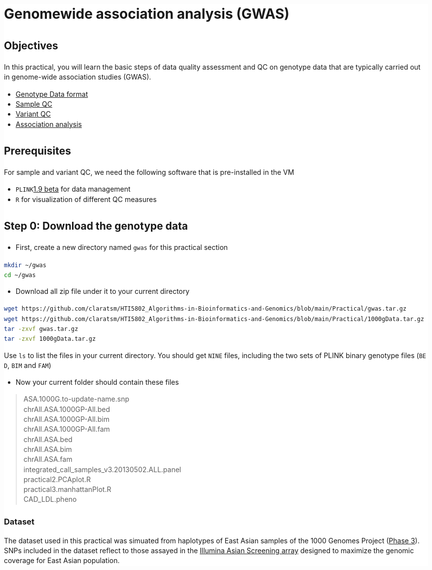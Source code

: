 # Genomewide association analysis (GWAS)

## Objectives
In this practical, you will learn the basic steps of data quality assessment and QC on genotype data that are typically carried out in genome-wide association studies (GWAS).
* [Genotype Data format](#genotype-data-format)
* [Sample QC](#Sample-QC)
* [Variant QC](#Variant-QC)
* [Association analysis](#Assoc)

## Prerequisites
For sample and variant QC, we need the following software that is pre-installed in the VM
- `PLINK`[1.9 beta](https://www.cog-genomics.org/plink/) for data management 
- `R` for visualization of different QC measures
  
## Step 0: Download the genotype data
- First, create a new directory named `gwas` for this practical section
```bash
mkdir ~/gwas
cd ~/gwas
```

- Download all zip file under it to your current directory
```bash
wget https://github.com/claratsm/HTI5802_Algorithms-in-Bioinformatics-and-Genomics/blob/main/Practical/gwas.tar.gz
wget https://github.com/claratsm/HTI5802_Algorithms-in-Bioinformatics-and-Genomics/blob/main/Practical/1000gData.tar.gz
tar -zxvf gwas.tar.gz
tar -zxvf 1000gData.tar.gz
```

Use `ls` to list the files in your current directory. You should get `NINE` files, including the two sets of PLINK binary genotype files (`BED`, `BIM` and `FAM`)
- Now your current folder should contain these files
> ASA.1000G.to-update-name.snp<br>
> chrAll.ASA.1000GP-All.bed<br>
> chrAll.ASA.1000GP-All.bim<br>
> chrAll.ASA.1000GP-All.fam<br>
> chrAll.ASA.bed<br>
> chrAll.ASA.bim<br>
> chrAll.ASA.fam<br>
> integrated_call_samples_v3.20130502.ALL.panel<br>
> practical2.PCAplot.R<br>
> practical3.manhattanPlot.R<br>
> CAD_LDL.pheno<br>

### Dataset
The dataset used in this practical was simuated from haplotypes of East Asian samples of the 1000 Genomes Project ([Phase 3](https://www.internationalgenome.org/category/phase-3/)). SNPs included in the dataset reflect to those assayed in the [Illumina Asian Screening array](https://www.illumina.com/products/by-type/microarray-kits/infinium-asian-screening.html) designed to maximize the genomic coverage for East Asian population.
